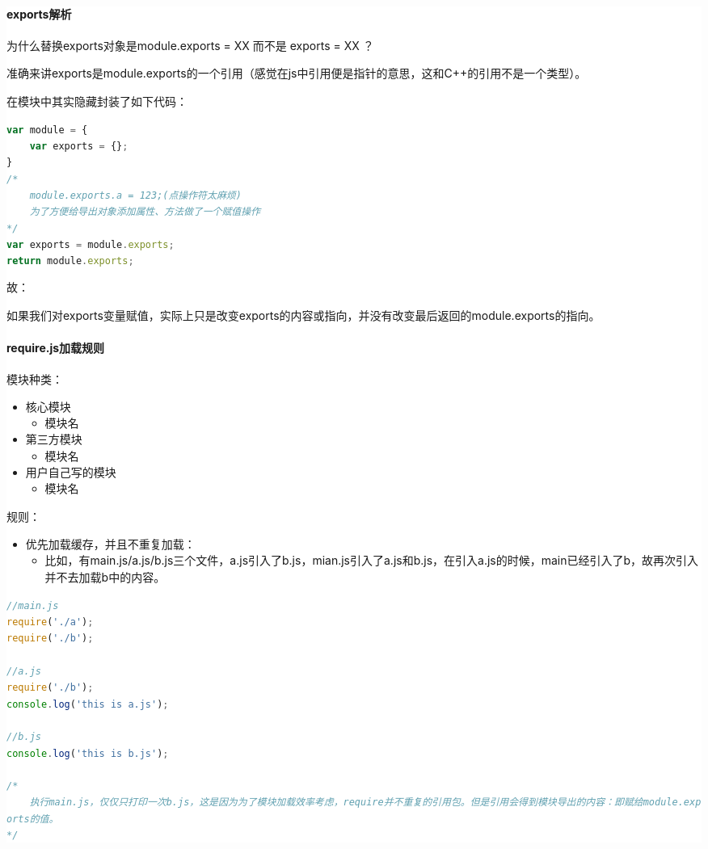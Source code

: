



#### exports解析

为什么替换exports对象是module.exports = XX 而不是 exports = XX ？

准确来讲exports是module.exports的一个引用（感觉在js中引用便是指针的意思，这和C++的引用不是一个类型）。

在模块中其实隐藏封装了如下代码：

```js
var module = {
    var exports = {};
}
/*
	module.exports.a = 123;(点操作符太麻烦)
	为了方便给导出对象添加属性、方法做了一个赋值操作
*/
var exports = module.exports;
return module.exports;
```

故：

​	如果我们对exports变量赋值，实际上只是改变exports的内容或指向，并没有改变最后返回的module.exports的指向。



#### require.js加载规则

模块种类：

- 核心模块
  - 模块名
- 第三方模块
  - 模块名
- 用户自己写的模块
  - 模块名

规则：

- 优先加载缓存，并且不重复加载：
  - 比如，有main.js/a.js/b.js三个文件，a.js引入了b.js，mian.js引入了a.js和b.js，在引入a.js的时候，main已经引入了b，故再次引入并不去加载b中的内容。

```javascript
//main.js
require('./a');
require('./b');

//a.js
require('./b');
console.log('this is a.js');

//b.js
console.log('this is b.js');

/*
	执行main.js，仅仅只打印一次b.js，这是因为为了模块加载效率考虑，require并不重复的引用包。但是引用会得到模块导出的内容：即赋给module.exports的值。
*/
```
